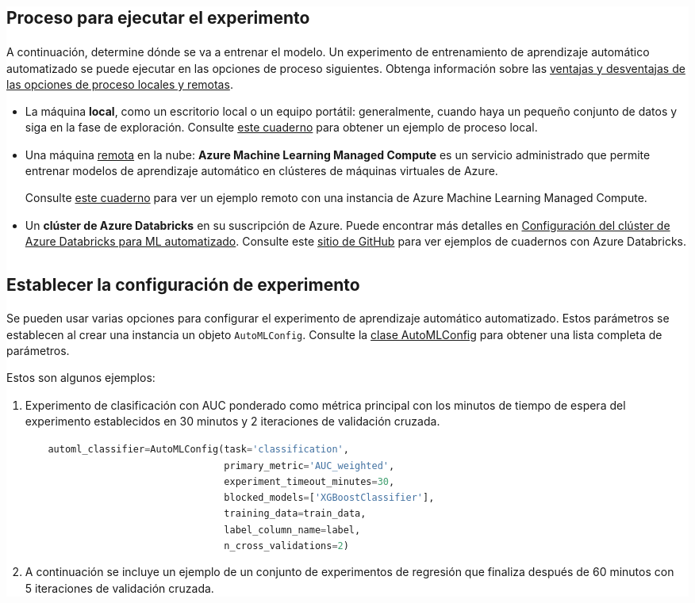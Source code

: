 ## <a name="compute-to-run-experiment"></a>Proceso para ejecutar el experimento

A continuación, determine dónde se va a entrenar el modelo. Un experimento de entrenamiento de aprendizaje automático automatizado se puede ejecutar en las opciones de proceso siguientes. Obtenga información sobre las [ventajas y desventajas de las opciones de proceso locales y remotas](concept-automated-ml.md#local-remote). 

* La máquina **local**, como un escritorio local o un equipo portátil: generalmente, cuando haya un pequeño conjunto de datos y siga en la fase de exploración. Consulte [este cuaderno](https://github.com/Azure/MachineLearningNotebooks/blob/master/how-to-use-azureml/automated-machine-learning/local-run-classification-credit-card-fraud/auto-ml-classification-credit-card-fraud-local.ipynb) para obtener un ejemplo de proceso local. 
 
* Una máquina [remota](concept-compute-target.md#amlcompute) en la nube: **Azure Machine Learning Managed Compute** es un servicio administrado que permite entrenar modelos de aprendizaje automático en clústeres de máquinas virtuales de Azure. 

    Consulte [este cuaderno](https://github.com/Azure/MachineLearningNotebooks/blob/master/how-to-use-azureml/automated-machine-learning/classification-bank-marketing-all-features/auto-ml-classification-bank-marketing-all-features.ipynb) para ver un ejemplo remoto con una instancia de Azure Machine Learning Managed Compute. 

* Un **clúster de Azure Databricks** en su suscripción de Azure. Puede encontrar más detalles en [Configuración del clúster de Azure Databricks para ML automatizado](how-to-configure-databricks-automl-environment.md). Consulte este [sitio de GitHub](https://github.com/Azure/MachineLearningNotebooks/tree/master/how-to-use-azureml/azure-databricks/automl) para ver ejemplos de cuadernos con Azure Databricks.

<a name='configure-experiment'></a>

## <a name="configure-your-experiment-settings"></a>Establecer la configuración de experimento

Se pueden usar varias opciones para configurar el experimento de aprendizaje automático automatizado. Estos parámetros se establecen al crear una instancia un objeto `AutoMLConfig`. Consulte la [clase AutoMLConfig](/python/api/azureml-train-automl-client/azureml.train.automl.automlconfig.automlconfig) para obtener una lista completa de parámetros.

Estos son algunos ejemplos:

1. Experimento de clasificación con AUC ponderado como métrica principal con los minutos de tiempo de espera del experimento establecidos en 30 minutos y 2 iteraciones de validación cruzada.

   ```python
       automl_classifier=AutoMLConfig(task='classification',
                                      primary_metric='AUC_weighted',
                                      experiment_timeout_minutes=30,
                                      blocked_models=['XGBoostClassifier'],
                                      training_data=train_data,
                                      label_column_name=label,
                                      n_cross_validations=2)
   ```
1. A continuación se incluye un ejemplo de un conjunto de experimentos de regresión que finaliza después de 60 minutos con 5 iteraciones de validación cruzada.
